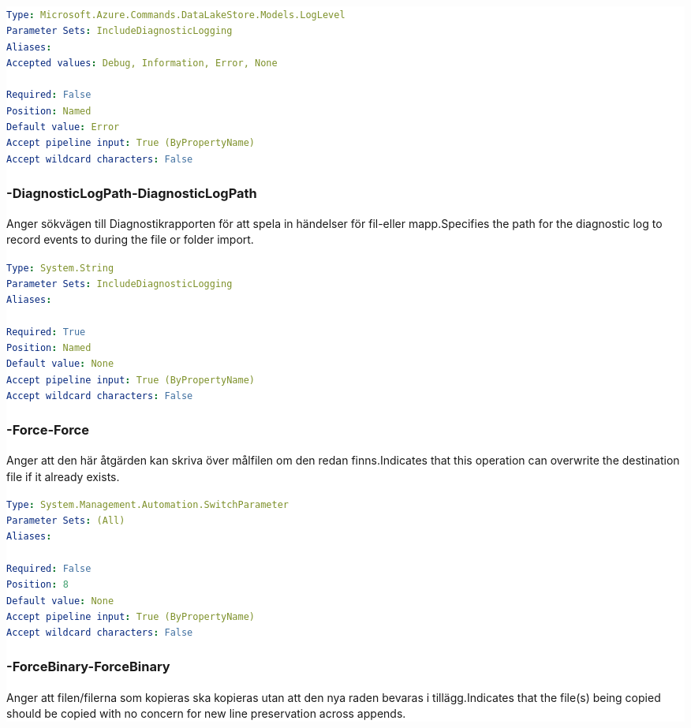 ```yaml
Type: Microsoft.Azure.Commands.DataLakeStore.Models.LogLevel
Parameter Sets: IncludeDiagnosticLogging
Aliases:
Accepted values: Debug, Information, Error, None

Required: False
Position: Named
Default value: Error
Accept pipeline input: True (ByPropertyName)
Accept wildcard characters: False
```

### <span data-ttu-id="cbefa-125">-DiagnosticLogPath</span><span class="sxs-lookup"><span data-stu-id="cbefa-125">-DiagnosticLogPath</span></span>
<span data-ttu-id="cbefa-126">Anger sökvägen till Diagnostikrapporten för att spela in händelser för fil-eller mapp.</span><span class="sxs-lookup"><span data-stu-id="cbefa-126">Specifies the path for the diagnostic log to record events to during the file or folder import.</span></span>

```yaml
Type: System.String
Parameter Sets: IncludeDiagnosticLogging
Aliases:

Required: True
Position: Named
Default value: None
Accept pipeline input: True (ByPropertyName)
Accept wildcard characters: False
```

### <span data-ttu-id="cbefa-127">-Force</span><span class="sxs-lookup"><span data-stu-id="cbefa-127">-Force</span></span>
<span data-ttu-id="cbefa-128">Anger att den här åtgärden kan skriva över målfilen om den redan finns.</span><span class="sxs-lookup"><span data-stu-id="cbefa-128">Indicates that this operation can overwrite the destination file if it already exists.</span></span>

```yaml
Type: System.Management.Automation.SwitchParameter
Parameter Sets: (All)
Aliases:

Required: False
Position: 8
Default value: None
Accept pipeline input: True (ByPropertyName)
Accept wildcard characters: False
```

### <span data-ttu-id="cbefa-129">-ForceBinary</span><span class="sxs-lookup"><span data-stu-id="cbefa-129">-ForceBinary</span></span>
<span data-ttu-id="cbefa-130">Anger att filen/filerna som kopieras ska kopieras utan att den nya raden bevaras i tillägg.</span><span class="sxs-lookup"><span data-stu-id="cbefa-130">Indicates that the file(s) being copied should be copied with no concern for new line preservation across appends.</span></span>
